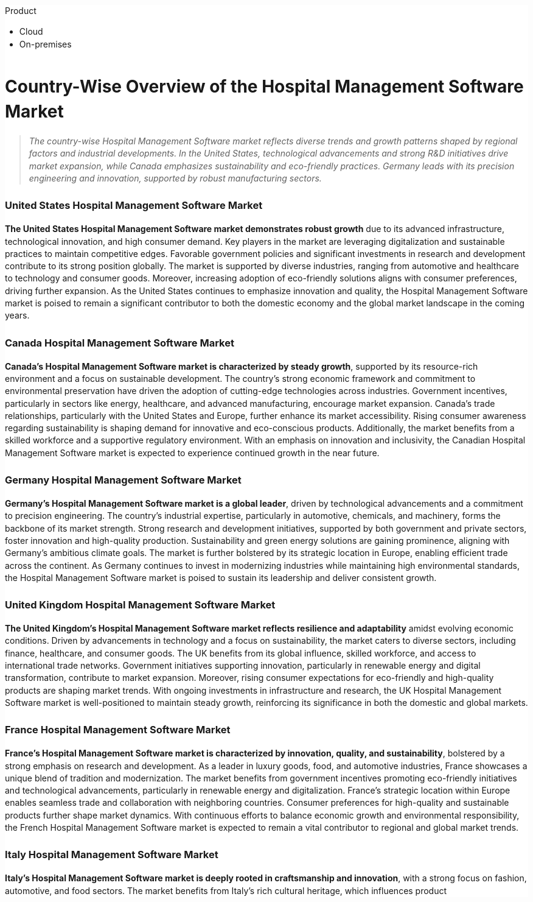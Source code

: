 Product</h3><ul><li>Cloud</li><li>On-premises</li></ul><h1><span class="">Country-Wise Overview of the Hospital Management Software Market<br /></span></h1><blockquote><p><em><span class="">The country-wise Hospital Management Software market reflects diverse trends and growth patterns shaped by regional factors and industrial developments. In the United States, technological advancements and strong R&amp;D initiatives drive market expansion, while Canada emphasizes sustainability and eco-friendly practices. Germany leads with its precision engineering and innovation, supported by robust manufacturing sectors.</span></em></p></blockquote><h3><strong>United States Hospital Management Software Market</strong></h3><p><strong>The United States Hospital Management Software market demonstrates robust growth</strong> due to its advanced infrastructure, technological innovation, and high consumer demand. Key players in the market are leveraging digitalization and sustainable practices to maintain competitive edges. Favorable government policies and significant investments in research and development contribute to its strong position globally. The market is supported by diverse industries, ranging from automotive and healthcare to technology and consumer goods. Moreover, increasing adoption of eco-friendly solutions aligns with consumer preferences, driving further expansion. As the United States continues to emphasize innovation and quality, the Hospital Management Software market is poised to remain a significant contributor to both the domestic economy and the global market landscape in the coming years.</p><h3><strong>Canada Hospital Management Software Market</strong></h3><p><strong>Canada&rsquo;s Hospital Management Software market is characterized by steady growth</strong>, supported by its resource-rich environment and a focus on sustainable development. The country&rsquo;s strong economic framework and commitment to environmental preservation have driven the adoption of cutting-edge technologies across industries. Government incentives, particularly in sectors like energy, healthcare, and advanced manufacturing, encourage market expansion. Canada&rsquo;s trade relationships, particularly with the United States and Europe, further enhance its market accessibility. Rising consumer awareness regarding sustainability is shaping demand for innovative and eco-conscious products. Additionally, the market benefits from a skilled workforce and a supportive regulatory environment. With an emphasis on innovation and inclusivity, the Canadian Hospital Management Software market is expected to experience continued growth in the near future.</p><h3><strong>Germany Hospital Management Software Market</strong></h3><p><strong>Germany&rsquo;s Hospital Management Software market is a global leader</strong>, driven by technological advancements and a commitment to precision engineering. The country&rsquo;s industrial expertise, particularly in automotive, chemicals, and machinery, forms the backbone of its market strength. Strong research and development initiatives, supported by both government and private sectors, foster innovation and high-quality production. Sustainability and green energy solutions are gaining prominence, aligning with Germany&rsquo;s ambitious climate goals. The market is further bolstered by its strategic location in Europe, enabling efficient trade across the continent. As Germany continues to invest in modernizing industries while maintaining high environmental standards, the Hospital Management Software market is poised to sustain its leadership and deliver consistent growth.</p><h3><strong>United Kingdom Hospital Management Software Market</strong></h3><p><strong>The United Kingdom&rsquo;s Hospital Management Software market reflects resilience and adaptability</strong> amidst evolving economic conditions. Driven by advancements in technology and a focus on sustainability, the market caters to diverse sectors, including finance, healthcare, and consumer goods. The UK benefits from its global influence, skilled workforce, and access to international trade networks. Government initiatives supporting innovation, particularly in renewable energy and digital transformation, contribute to market expansion. Moreover, rising consumer expectations for eco-friendly and high-quality products are shaping market trends. With ongoing investments in infrastructure and research, the UK Hospital Management Software market is well-positioned to maintain steady growth, reinforcing its significance in both the domestic and global markets.</p><h3><strong>France Hospital Management Software Market</strong></h3><p><strong>France&rsquo;s Hospital Management Software market is characterized by innovation, quality, and sustainability</strong>, bolstered by a strong emphasis on research and development. As a leader in luxury goods, food, and automotive industries, France showcases a unique blend of tradition and modernization. The market benefits from government incentives promoting eco-friendly initiatives and technological advancements, particularly in renewable energy and digitalization. France&rsquo;s strategic location within Europe enables seamless trade and collaboration with neighboring countries. Consumer preferences for high-quality and sustainable products further shape market dynamics. With continuous efforts to balance economic growth and environmental responsibility, the French Hospital Management Software market is expected to remain a vital contributor to regional and global market trends.</p><h3><strong>Italy Hospital Management Software Market</strong></h3><p><strong>Italy&rsquo;s Hospital Management Software market is deeply rooted in craftsmanship and innovation</strong>, with a strong focus on fashion, automotive, and food sectors. The market benefits from Italy&rsquo;s rich cultural heritage, which influences product